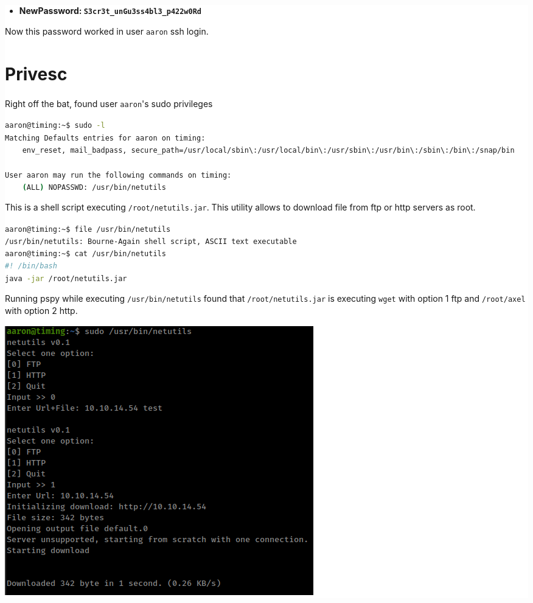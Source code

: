 * **NewPassword: `S3cr3t_unGu3ss4bl3_p422w0Rd`**

Now this password worked in user `aaron` ssh login.

# Privesc

Right off the bat, found user `aaron`'s sudo privileges 
```bash
aaron@timing:~$ sudo -l
Matching Defaults entries for aaron on timing:
    env_reset, mail_badpass, secure_path=/usr/local/sbin\:/usr/local/bin\:/usr/sbin\:/usr/bin\:/sbin\:/bin\:/snap/bin

User aaron may run the following commands on timing:
    (ALL) NOPASSWD: /usr/bin/netutils
```

This is a shell script executing `/root/netutils.jar`. This utility allows to download file from ftp or http servers as root. 
```bash
aaron@timing:~$ file /usr/bin/netutils
/usr/bin/netutils: Bourne-Again shell script, ASCII text executable
aaron@timing:~$ cat /usr/bin/netutils
#! /bin/bash
java -jar /root/netutils.jar
```

Running pspy while executing `/usr/bin/netutils` found that `/root/netutils.jar` is executing `wget` with option 1 ftp and `/root/axel` with option 2 http.

![](screenshots/test-scr-opts.png)
